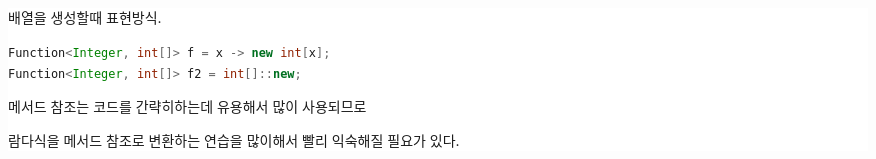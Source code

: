 배열을 생성할때 표현방식.

```java
Function<Integer, int[]> f = x -> new int[x];
Function<Integer, int[]> f2 = int[]::new;
```

메서드 참조는 코드를 간략히하는데 유용해서 많이 사용되므로

람다식을 메서드 참조로 변환하는 연습을 많이해서 빨리 익숙해질 필요가 있다.
